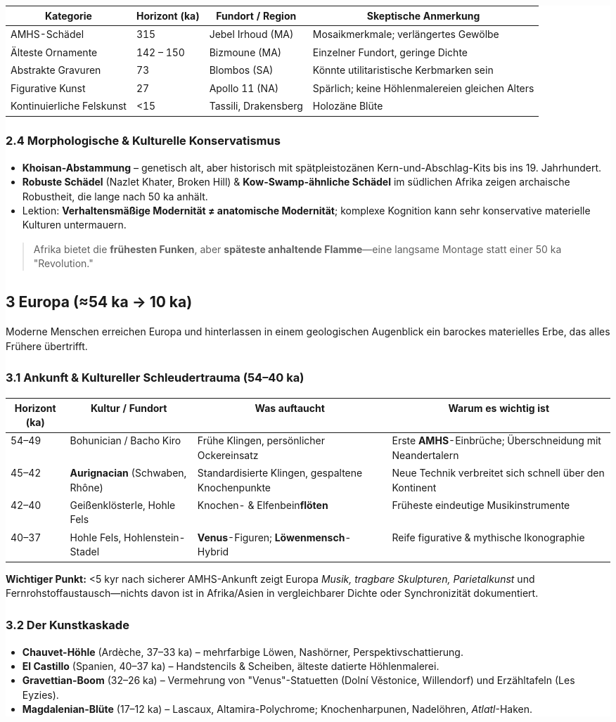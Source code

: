 | Kategorie | Horizont (ka) | Fundort / Region | Skeptische Anmerkung |
|------------------------|--------------|---------------------------------------|-------------------------------------------|
| AMHS-Schädel | 315 | Jebel Irhoud (MA) | Mosaikmerkmale; verlängertes Gewölbe |
| Älteste Ornamente | 142 – 150 | Bizmoune (MA) | Einzelner Fundort, geringe Dichte |
| Abstrakte Gravuren | 73 | Blombos (SA) | Könnte utilitaristische Kerbmarken sein |
| Figurative Kunst | 27 | Apollo 11 (NA) | Spärlich; keine Höhlenmalereien gleichen Alters |
| Kontinuierliche Felskunst | <15 | Tassili, Drakensberg | Holozäne Blüte |

### 2.4 Morphologische & Kulturelle Konservatismus

* **Khoisan-Abstammung** – genetisch alt, aber historisch mit spätpleistozänen Kern-und-Abschlag-Kits bis ins 19. Jahrhundert. 
* **Robuste Schädel** (Nazlet Khater, Broken Hill) & **Kow-Swamp-ähnliche Schädel** im südlichen Afrika zeigen archaische Robustheit, die lange nach 50 ka anhält. 
* Lektion: **Verhaltensmäßige Modernität ≠ anatomische Modernität**; komplexe Kognition kann sehr konservative materielle Kulturen untermauern.

> Afrika bietet die **frühesten Funken**, aber **späteste anhaltende Flamme**—eine langsame Montage statt einer 50 ka "Revolution."

## 3 Europa (≈54 ka → 10 ka)

Moderne Menschen erreichen Europa und hinterlassen in einem geologischen Augenblick ein barockes materielles Erbe, das alles Frühere übertrifft.

### 3.1 Ankunft & Kultureller Schleudertrauma (54–40 ka)

| Horizont (ka) | Kultur / Fundort | Was auftaucht | Warum es wichtig ist |
|--------------|-------------------------------|----------------------------------------------------|------------------------------------------|
| 54–49 | Bohunician / Bacho Kiro | Frühe Klingen, persönlicher Ockereinsatz | Erste **AMHS**-Einbrüche; Überschneidung mit Neandertalern |
| 45–42 | **Aurignacian** (Schwaben, Rhône)| Standardisierte Klingen, gespaltene Knochenpunkte | Neue Technik verbreitet sich schnell über den Kontinent |
| 42–40 | Geißenklösterle, Hohle Fels | Knochen- & Elfenbein**flöten** | Früheste eindeutige Musikinstrumente |
| 40–37 | Hohle Fels, Hohlenstein-Stadel| **Venus**-Figuren; **Löwenmensch**-Hybrid | Reife figurative & mythische Ikonographie |

**Wichtiger Punkt:** <5 kyr nach sicherer AMHS-Ankunft zeigt Europa *Musik, tragbare Skulpturen, Parietalkunst* und Fernrohstoffaustausch—nichts davon ist in Afrika/Asien in vergleichbarer Dichte oder Synchronizität dokumentiert.

### 3.2 Der Kunstkaskade

* **Chauvet-Höhle** (Ardèche, 37–33 ka) – mehrfarbige Löwen, Nashörner, Perspektivschattierung. 
* **El Castillo** (Spanien, 40–37 ka) – Handstencils & Scheiben, älteste datierte Höhlenmalerei. 
* **Gravettian-Boom** (32–26 ka) – Vermehrung von "Venus"-Statuetten (Dolní Věstonice, Willendorf) und Erzähltafeln (Les Eyzies). 
* **Magdalenian-Blüte** (17–12 ka) – Lascaux, Altamira-Polychrome; Knochenharpunen, Nadelöhren, *Atlatl*-Haken.
